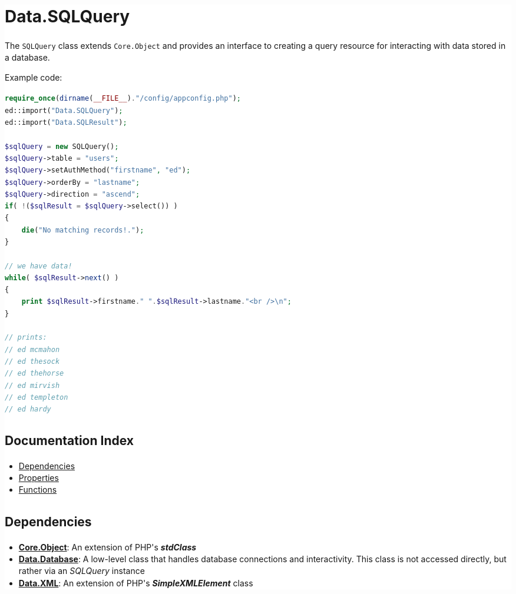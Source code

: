 # Data.SQLQuery

The `SQLQuery` class extends `Core.Object` and provides an interface to creating a query resource for interacting with data stored in a database.

Example code:
```php
require_once(dirname(__FILE__)."/config/appconfig.php");
ed::import("Data.SQLQuery");
ed::import("Data.SQLResult");

$sqlQuery = new SQLQuery();
$sqlQuery->table = "users";
$sqlQuery->setAuthMethod("firstname", "ed");
$sqlQuery->orderBy = "lastname";
$sqlQuery->direction = "ascend";
if( !($sqlResult = $sqlQuery->select()) )
{
	die("No matching records!.");
}

// we have data!
while( $sqlResult->next() )
{
	print $sqlResult->firstname." ".$sqlResult->lastname."<br />\n";
}

// prints:
// ed mcmahon
// ed thesock
// ed thehorse
// ed mirvish
// ed templeton
// ed hardy
```

## Documentation Index

* [Dependencies](#dependencies)
* [Properties](#properties)
* [Functions](#functions)

## Dependencies

* [**Core.Object**](https://github.com/rkstar/ed/tree/master/docs/Core/Object.md): An extension of PHP's *__stdClass__*
* [**Data.Database**](https://github.com/rkstar/ed/tree/master/docs/Data/Database.md): A low-level class that handles database connections and interactivity.  This class is not accessed directly, but rather via an *SQLQuery* instance
* [**Data.XML**](https://github.com/rkstar/ed/tree/master/docs/Data/XML.md): An extension of PHP's *__SimpleXMLElement__* class

